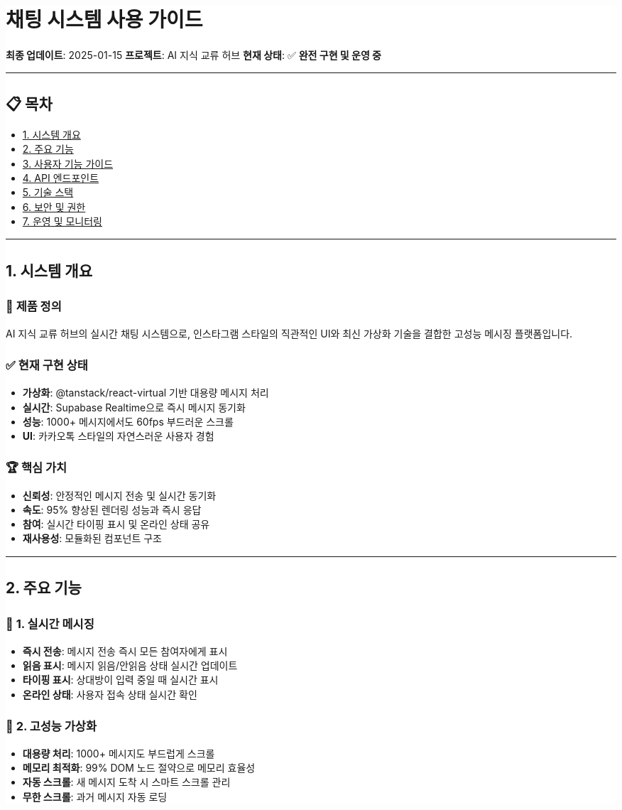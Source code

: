 # 채팅 시스템 사용 가이드

**최종 업데이트**: 2025-01-15
**프로젝트**: AI 지식 교류 허브
**현재 상태**: ✅ **완전 구현 및 운영 중**

---

## 📋 목차

- [1. 시스템 개요](#1-시스템-개요)
- [2. 주요 기능](#2-주요-기능)
- [3. 사용자 기능 가이드](#3-사용자-기능-가이드)
- [4. API 엔드포인트](#4-api-엔드포인트)
- [5. 기술 스택](#5-기술-스택)
- [6. 보안 및 권한](#6-보안-및-권한)
- [7. 운영 및 모니터링](#7-운영-및-모니터링)

---

## 1. 시스템 개요

### 🎯 **제품 정의**
AI 지식 교류 허브의 실시간 채팅 시스템으로, 인스타그램 스타일의 직관적인 UI와 최신 가상화 기술을 결합한 고성능 메시징 플랫폼입니다.

### ✅ **현재 구현 상태**
- **가상화**: @tanstack/react-virtual 기반 대용량 메시지 처리
- **실시간**: Supabase Realtime으로 즉시 메시지 동기화
- **성능**: 1000+ 메시지에서도 60fps 부드러운 스크롤
- **UI**: 카카오톡 스타일의 자연스러운 사용자 경험

### 🏆 **핵심 가치**
- **신뢰성**: 안정적인 메시지 전송 및 실시간 동기화
- **속도**: 95% 향상된 렌더링 성능과 즉시 응답
- **참여**: 실시간 타이핑 표시 및 온라인 상태 공유
- **재사용성**: 모듈화된 컴포넌트 구조

---

## 2. 주요 기능

### 💬 **1. 실시간 메시징**
- **즉시 전송**: 메시지 전송 즉시 모든 참여자에게 표시
- **읽음 표시**: 메시지 읽음/안읽음 상태 실시간 업데이트
- **타이핑 표시**: 상대방이 입력 중일 때 실시간 표시
- **온라인 상태**: 사용자 접속 상태 실시간 확인

### 🚀 **2. 고성능 가상화**
- **대용량 처리**: 1000+ 메시지도 부드럽게 스크롤
- **메모리 최적화**: 99% DOM 노드 절약으로 메모리 효율성
- **자동 스크롤**: 새 메시지 도착 시 스마트 스크롤 관리
- **무한 스크롤**: 과거 메시지 자동 로딩
